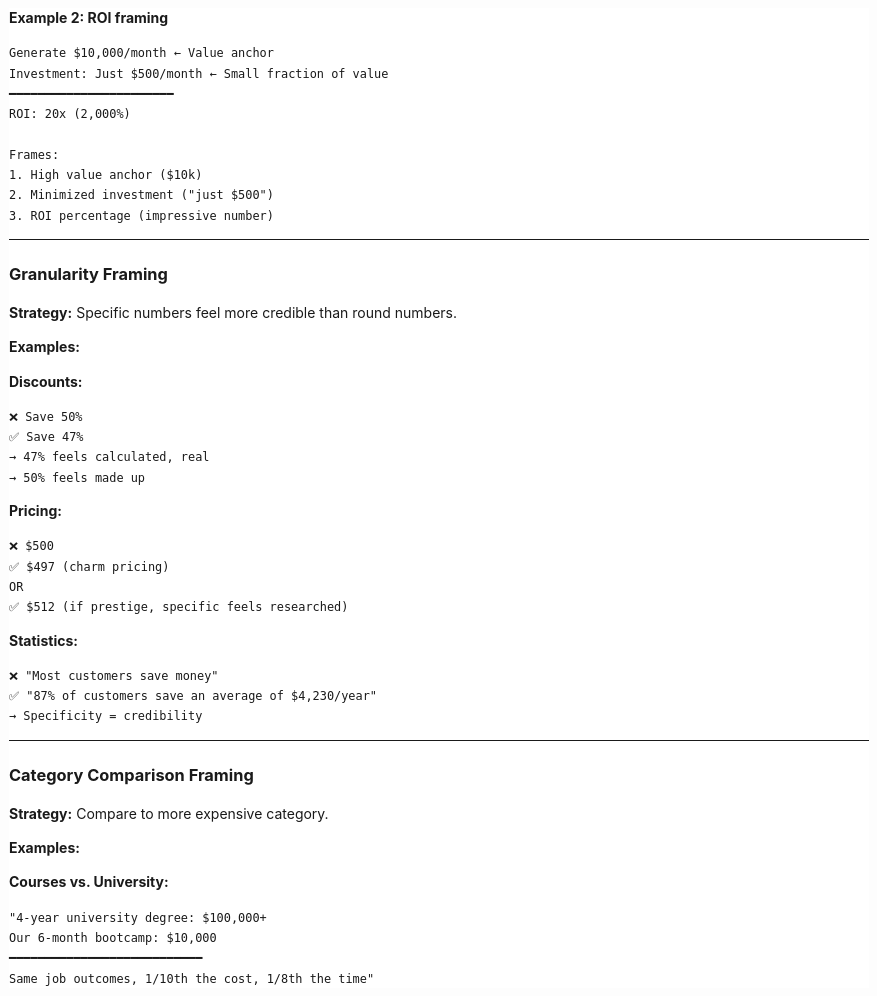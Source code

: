 **Example 2: ROI framing**
```
Generate $10,000/month ← Value anchor
Investment: Just $500/month ← Small fraction of value
━━━━━━━━━━━━━━━━━━━━━━━
ROI: 20x (2,000%)

Frames:
1. High value anchor ($10k)
2. Minimized investment ("just $500")
3. ROI percentage (impressive number)
```

---

### Granularity Framing

**Strategy:** Specific numbers feel more credible than round numbers.

**Examples:**

**Discounts:**
```
❌ Save 50%
✅ Save 47%
→ 47% feels calculated, real
→ 50% feels made up
```

**Pricing:**
```
❌ $500
✅ $497 (charm pricing)
OR
✅ $512 (if prestige, specific feels researched)
```

**Statistics:**
```
❌ "Most customers save money"
✅ "87% of customers save an average of $4,230/year"
→ Specificity = credibility
```

---

### Category Comparison Framing

**Strategy:** Compare to more expensive category.

**Examples:**

**Courses vs. University:**
```
"4-year university degree: $100,000+
Our 6-month bootcamp: $10,000
━━━━━━━━━━━━━━━━━━━━━━━━━━━
Same job outcomes, 1/10th the cost, 1/8th the time"
```
